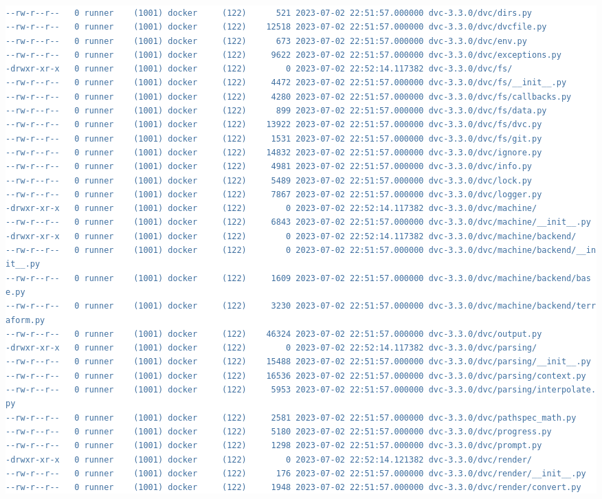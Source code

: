 ```diff
--rw-r--r--   0 runner    (1001) docker     (122)      521 2023-07-02 22:51:57.000000 dvc-3.3.0/dvc/dirs.py
--rw-r--r--   0 runner    (1001) docker     (122)    12518 2023-07-02 22:51:57.000000 dvc-3.3.0/dvc/dvcfile.py
--rw-r--r--   0 runner    (1001) docker     (122)      673 2023-07-02 22:51:57.000000 dvc-3.3.0/dvc/env.py
--rw-r--r--   0 runner    (1001) docker     (122)     9622 2023-07-02 22:51:57.000000 dvc-3.3.0/dvc/exceptions.py
-drwxr-xr-x   0 runner    (1001) docker     (122)        0 2023-07-02 22:52:14.117382 dvc-3.3.0/dvc/fs/
--rw-r--r--   0 runner    (1001) docker     (122)     4472 2023-07-02 22:51:57.000000 dvc-3.3.0/dvc/fs/__init__.py
--rw-r--r--   0 runner    (1001) docker     (122)     4280 2023-07-02 22:51:57.000000 dvc-3.3.0/dvc/fs/callbacks.py
--rw-r--r--   0 runner    (1001) docker     (122)      899 2023-07-02 22:51:57.000000 dvc-3.3.0/dvc/fs/data.py
--rw-r--r--   0 runner    (1001) docker     (122)    13922 2023-07-02 22:51:57.000000 dvc-3.3.0/dvc/fs/dvc.py
--rw-r--r--   0 runner    (1001) docker     (122)     1531 2023-07-02 22:51:57.000000 dvc-3.3.0/dvc/fs/git.py
--rw-r--r--   0 runner    (1001) docker     (122)    14832 2023-07-02 22:51:57.000000 dvc-3.3.0/dvc/ignore.py
--rw-r--r--   0 runner    (1001) docker     (122)     4981 2023-07-02 22:51:57.000000 dvc-3.3.0/dvc/info.py
--rw-r--r--   0 runner    (1001) docker     (122)     5489 2023-07-02 22:51:57.000000 dvc-3.3.0/dvc/lock.py
--rw-r--r--   0 runner    (1001) docker     (122)     7867 2023-07-02 22:51:57.000000 dvc-3.3.0/dvc/logger.py
-drwxr-xr-x   0 runner    (1001) docker     (122)        0 2023-07-02 22:52:14.117382 dvc-3.3.0/dvc/machine/
--rw-r--r--   0 runner    (1001) docker     (122)     6843 2023-07-02 22:51:57.000000 dvc-3.3.0/dvc/machine/__init__.py
-drwxr-xr-x   0 runner    (1001) docker     (122)        0 2023-07-02 22:52:14.117382 dvc-3.3.0/dvc/machine/backend/
--rw-r--r--   0 runner    (1001) docker     (122)        0 2023-07-02 22:51:57.000000 dvc-3.3.0/dvc/machine/backend/__init__.py
--rw-r--r--   0 runner    (1001) docker     (122)     1609 2023-07-02 22:51:57.000000 dvc-3.3.0/dvc/machine/backend/base.py
--rw-r--r--   0 runner    (1001) docker     (122)     3230 2023-07-02 22:51:57.000000 dvc-3.3.0/dvc/machine/backend/terraform.py
--rw-r--r--   0 runner    (1001) docker     (122)    46324 2023-07-02 22:51:57.000000 dvc-3.3.0/dvc/output.py
-drwxr-xr-x   0 runner    (1001) docker     (122)        0 2023-07-02 22:52:14.117382 dvc-3.3.0/dvc/parsing/
--rw-r--r--   0 runner    (1001) docker     (122)    15488 2023-07-02 22:51:57.000000 dvc-3.3.0/dvc/parsing/__init__.py
--rw-r--r--   0 runner    (1001) docker     (122)    16536 2023-07-02 22:51:57.000000 dvc-3.3.0/dvc/parsing/context.py
--rw-r--r--   0 runner    (1001) docker     (122)     5953 2023-07-02 22:51:57.000000 dvc-3.3.0/dvc/parsing/interpolate.py
--rw-r--r--   0 runner    (1001) docker     (122)     2581 2023-07-02 22:51:57.000000 dvc-3.3.0/dvc/pathspec_math.py
--rw-r--r--   0 runner    (1001) docker     (122)     5180 2023-07-02 22:51:57.000000 dvc-3.3.0/dvc/progress.py
--rw-r--r--   0 runner    (1001) docker     (122)     1298 2023-07-02 22:51:57.000000 dvc-3.3.0/dvc/prompt.py
-drwxr-xr-x   0 runner    (1001) docker     (122)        0 2023-07-02 22:52:14.121382 dvc-3.3.0/dvc/render/
--rw-r--r--   0 runner    (1001) docker     (122)      176 2023-07-02 22:51:57.000000 dvc-3.3.0/dvc/render/__init__.py
--rw-r--r--   0 runner    (1001) docker     (122)     1948 2023-07-02 22:51:57.000000 dvc-3.3.0/dvc/render/convert.py
```